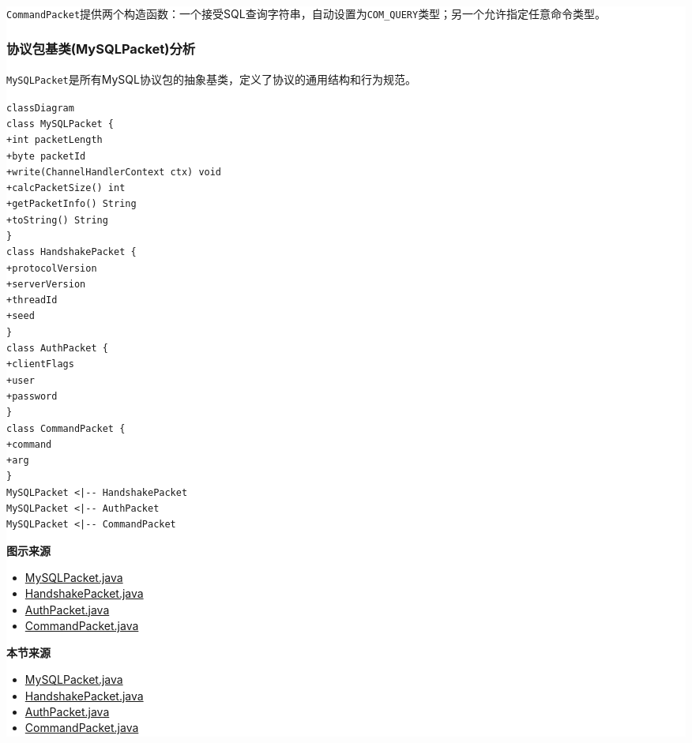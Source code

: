 `CommandPacket`提供两个构造函数：一个接受SQL查询字符串，自动设置为`COM_QUERY`类型；另一个允许指定任意命令类型。

### 协议包基类(MySQLPacket)分析
`MySQLPacket`是所有MySQL协议包的抽象基类，定义了协议的通用结构和行为规范。

```mermaid
classDiagram
class MySQLPacket {
+int packetLength
+byte packetId
+write(ChannelHandlerContext ctx) void
+calcPacketSize() int
+getPacketInfo() String
+toString() String
}
class HandshakePacket {
+protocolVersion
+serverVersion
+threadId
+seed
}
class AuthPacket {
+clientFlags
+user
+password
}
class CommandPacket {
+command
+arg
}
MySQLPacket <|-- HandshakePacket
MySQLPacket <|-- AuthPacket
MySQLPacket <|-- CommandPacket
```

**图示来源**  
- [MySQLPacket.java](file://src/main/java/alchemystar/freedom/engine/net/proto/MySQLPacket.java#L50-L150)
- [HandshakePacket.java](file://src/main/java/alchemystar/freedom/engine/net/proto/mysql/HandshakePacket.java)
- [AuthPacket.java](file://src/main/java/alchemystar/freedom/engine/net/proto/mysql/AuthPacket.java)
- [CommandPacket.java](file://src/main/java/alchemystar/freedom/engine/net/proto/mysql/CommandPacket.java)

**本节来源**  
- [MySQLPacket.java](file://src/main/java/alchemystar/freedom/engine/net/proto/MySQLPacket.java)
- [HandshakePacket.java](file://src/main/java/alchemystar/freedom/engine/net/proto/mysql/HandshakePacket.java)
- [AuthPacket.java](file://src/main/java/alchemystar/freedom/engine/net/proto/mysql/AuthPacket.java)
- [CommandPacket.java](file://src/main/java/alchemystar/freedom/engine/net/proto/mysql/CommandPacket.java)
